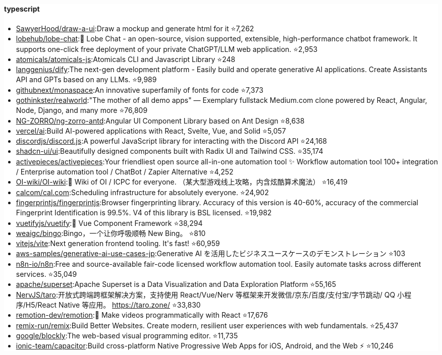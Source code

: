 #### typescript
* [SawyerHood/draw-a-ui](https://github.com/SawyerHood/draw-a-ui):Draw a mockup and generate html for it ⭐7,262
* [lobehub/lobe-chat](https://github.com/lobehub/lobe-chat):🤖 Lobe Chat - an open-source, vision supported, extensible, high-performance chatbot framework. It supports one-click free deployment of your private ChatGPT/LLM web application. ⭐2,953
* [atomicals/atomicals-js](https://github.com/atomicals/atomicals-js):Atomicals CLI and Javascript Library ⭐248
* [langgenius/dify](https://github.com/langgenius/dify):The next-gen development platform - Easily build and operate generative AI applications. Create Assistants API and GPTs based on any LLMs. ⭐9,989
* [githubnext/monaspace](https://github.com/githubnext/monaspace):An innovative superfamily of fonts for code ⭐7,373
* [gothinkster/realworld](https://github.com/gothinkster/realworld):"The mother of all demo apps" — Exemplary fullstack Medium.com clone powered by React, Angular, Node, Django, and many more ⭐76,809
* [NG-ZORRO/ng-zorro-antd](https://github.com/NG-ZORRO/ng-zorro-antd):Angular UI Component Library based on Ant Design ⭐8,638
* [vercel/ai](https://github.com/vercel/ai):Build AI-powered applications with React, Svelte, Vue, and Solid ⭐5,057
* [discordjs/discord.js](https://github.com/discordjs/discord.js):A powerful JavaScript library for interacting with the Discord API ⭐24,168
* [shadcn-ui/ui](https://github.com/shadcn-ui/ui):Beautifully designed components built with Radix UI and Tailwind CSS. ⭐35,174
* [activepieces/activepieces](https://github.com/activepieces/activepieces):Your friendliest open source all-in-one automation tool ✨ Workflow automation tool 100+ integration / Enterprise automation tool / ChatBot / Zapier Alternative ⭐4,252
* [OI-wiki/OI-wiki](https://github.com/OI-wiki/OI-wiki):🌟 Wiki of OI / ICPC for everyone. （某大型游戏线上攻略，内含炫酷算术魔法） ⭐16,419
* [calcom/cal.com](https://github.com/calcom/cal.com):Scheduling infrastructure for absolutely everyone. ⭐24,902
* [fingerprintjs/fingerprintjs](https://github.com/fingerprintjs/fingerprintjs):Browser fingerprinting library. Accuracy of this version is 40-60%, accuracy of the commercial Fingerprint Identification is 99.5%. V4 of this library is BSL licensed. ⭐19,982
* [vuetifyjs/vuetify](https://github.com/vuetifyjs/vuetify):🐉 Vue Component Framework ⭐38,294
* [weaigc/bingo](https://github.com/weaigc/bingo):Bingo，一个让你呼吸顺畅 New Bing。 ⭐810
* [vitejs/vite](https://github.com/vitejs/vite):Next generation frontend tooling. It's fast! ⭐60,959
* [aws-samples/generative-ai-use-cases-jp](https://github.com/aws-samples/generative-ai-use-cases-jp):Generative AI を活用したビジネスユースケースのデモンストレーション ⭐103
* [n8n-io/n8n](https://github.com/n8n-io/n8n):Free and source-available fair-code licensed workflow automation tool. Easily automate tasks across different services. ⭐35,049
* [apache/superset](https://github.com/apache/superset):Apache Superset is a Data Visualization and Data Exploration Platform ⭐55,165
* [NervJS/taro](https://github.com/NervJS/taro):开放式跨端跨框架解决方案，支持使用 React/Vue/Nerv 等框架来开发微信/京东/百度/支付宝/字节跳动/ QQ 小程序/H5/React Native 等应用。 https://taro.zone/ ⭐33,830
* [remotion-dev/remotion](https://github.com/remotion-dev/remotion):🎥 Make videos programmatically with React ⭐17,676
* [remix-run/remix](https://github.com/remix-run/remix):Build Better Websites. Create modern, resilient user experiences with web fundamentals. ⭐25,437
* [google/blockly](https://github.com/google/blockly):The web-based visual programming editor. ⭐11,735
* [ionic-team/capacitor](https://github.com/ionic-team/capacitor):Build cross-platform Native Progressive Web Apps for iOS, Android, and the Web ⚡️ ⭐10,246
